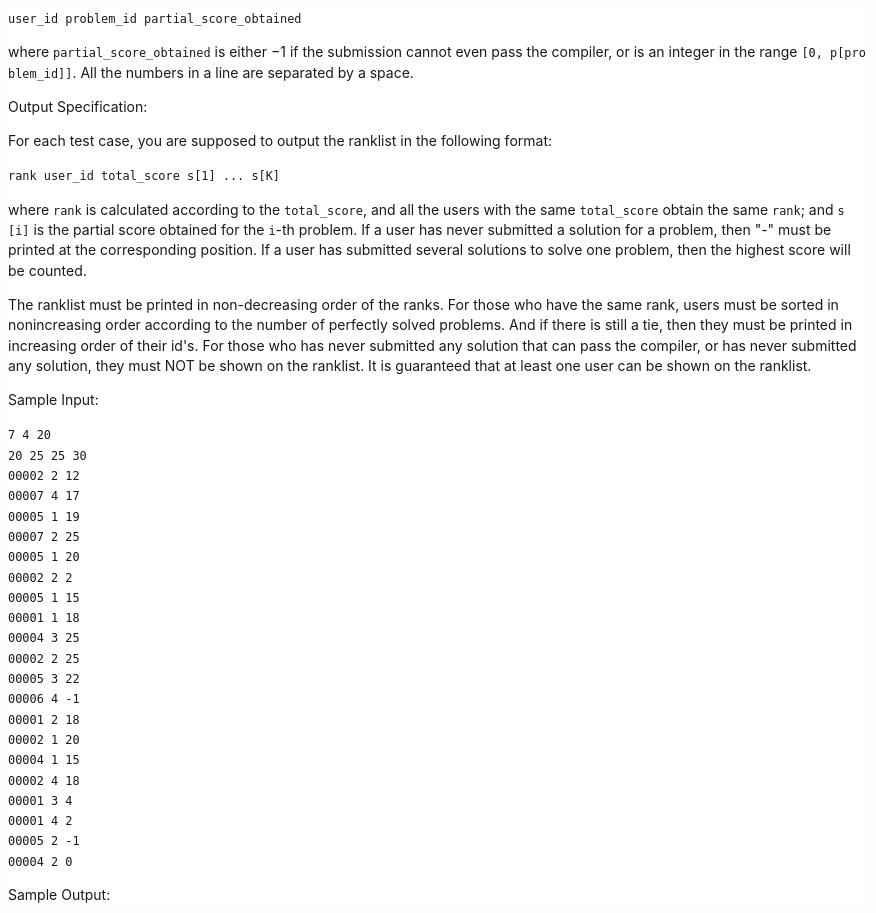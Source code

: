 ```
user_id problem_id partial_score_obtained
```

where `partial_score_obtained` is either −1 if the submission cannot even pass the compiler, or is an integer in the range `[0, p[problem_id]]`. All the numbers in a line are separated by a space.

Output Specification:

For each test case, you are supposed to output the ranklist in the following format:

```
rank user_id total_score s[1] ... s[K]
```

where `rank` is calculated according to the `total_score`, and all the users with the same `total_score` obtain the same `rank`; and `s[i]` is the partial score obtained for the `i`-th problem. If a user has never submitted a solution for a problem, then "-" must be printed at the corresponding position. If a user has submitted several solutions to solve one problem, then the highest score will be counted.

The ranklist must be printed in non-decreasing order of the ranks. For those who have the same rank, users must be sorted in nonincreasing order according to the number of perfectly solved problems. And if there is still a tie, then they must be printed in increasing order of their id's. For those who has never submitted any solution that can pass the compiler, or has never submitted any solution, they must NOT be shown on the ranklist. It is guaranteed that at least one user can be shown on the ranklist.

Sample Input:

```
7 4 20
20 25 25 30
00002 2 12
00007 4 17
00005 1 19
00007 2 25
00005 1 20
00002 2 2
00005 1 15
00001 1 18
00004 3 25
00002 2 25
00005 3 22
00006 4 -1
00001 2 18
00002 1 20
00004 1 15
00002 4 18
00001 3 4
00001 4 2
00005 2 -1
00004 2 0
```

Sample Output:
